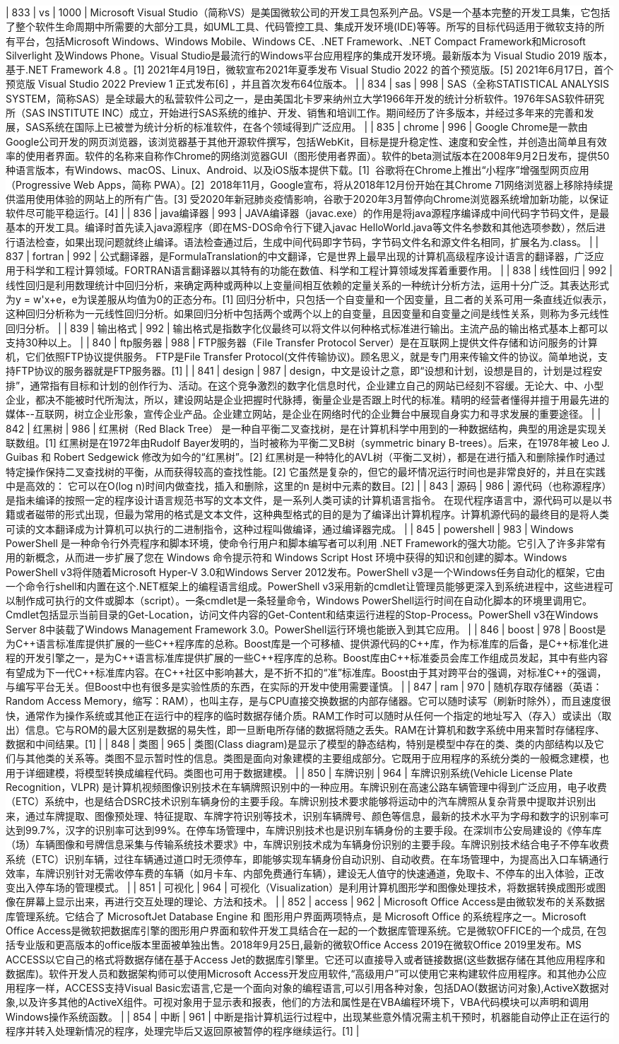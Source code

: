 | 833  | vs             | 1000     | Microsoft Visual Studio（简称VS）是美国微软公司的开发工具包系列产品。VS是一个基本完整的开发工具集，它包括了整个软件生命周期中所需要的大部分工具，如UML工具、代码管控工具、集成开发环境(IDE)等等。所写的目标代码适用于微软支持的所有平台，包括Microsoft Windows、Windows Mobile、Windows CE、.NET Framework、.NET Compact Framework和Microsoft Silverlight 及Windows Phone。Visual Studio是最流行的Windows平台应用程序的集成开发环境。最新版本为 Visual Studio 2019 版本，基于.NET Framework 4.8 。[1] 2021年4月19日，微软宣布2021年夏季发布 Visual Studio 2022 的首个预览版。[5] 2021年6月17日，首个预览版 Visual Studio 2022 Preview 1 正式发布[6] ，并且首次发布64位版本。 |
| 834  | sas            | 998      | SAS（全称STATISTICAL ANALYSIS SYSTEM，简称SAS）是全球最大的私营软件公司之一，是由美国北卡罗来纳州立大学1966年开发的统计分析软件。1976年SAS软件研究所（SAS INSTITUTE INC）成立，开始进行SAS系统的维护、开发、销售和培训工作。期间经历了许多版本，并经过多年来的完善和发展，SAS系统在国际上已被誉为统计分析的标准软件，在各个领域得到广泛应用。 |
| 835  | chrome         | 996      | Google Chrome是一款由Google公司开发的网页浏览器，该浏览器基于其他开源软件撰写，包括WebKit，目标是提升稳定性、速度和安全性，并创造出简单且有效率的使用者界面。软件的名称来自称作Chrome的网络浏览器GUI（图形使用者界面）。软件的beta测试版本在2008年9月2日发布，提供50种语言版本，有Windows、macOS、Linux、Android、以及iOS版本提供下载。[1]   谷歌将在Chrome上推出“小程序”增强型网页应用（Progressive Web Apps，简称 PWA）。[2]   2018年11月，Google宣布，将从2018年12月份开始在其Chrome 71网络浏览器上移除持续提供滥用使用体验的网站上的所有广告。[3] 受2020年新冠肺炎疫情影响，谷歌于2020年3月暂停向Chrome浏览器系统增加新功能，以保证软件尽可能平稳运行。[4] |
| 836  | java编译器     | 993      | JAVA编译器（javac.exe）的作用是将java源程序编译成中间代码字节码文件，是最基本的开发工具。编译时首先读入java源程序（即在MS-DOS命令行下键入javac HelloWorld.java等文件名参数和其他选项参数），然后进行语法检查，如果出现问题就终止编译。语法检查通过后，生成中间代码即字节码，字节码文件名和源文件名相同，扩展名为.class。 |
| 837  | fortran        | 992      | 公式翻译器，是FormulaTranslation的中文翻译，它是世界上最早出现的计算机高级程序设计语言的翻译器，广泛应用于科学和工程计算领域。FORTRAN语言翻译器以其特有的功能在数值、科学和工程计算领域发挥着重要作用。 |
| 838  | 线性回归       | 992      | 线性回归是利用数理统计中回归分析，来确定两种或两种以上变量间相互依赖的定量关系的一种统计分析方法，运用十分广泛。其表达形式为y = w'x+e，e为误差服从均值为0的正态分布。[1] 回归分析中，只包括一个自变量和一个因变量，且二者的关系可用一条直线近似表示，这种回归分析称为一元线性回归分析。如果回归分析中包括两个或两个以上的自变量，且因变量和自变量之间是线性关系，则称为多元线性回归分析。 |
| 839  | 输出格式       | 992      | 输出格式是指数字化仪最终可以将文件以何种格式标准进行输出。主流产品的输出格式基本上都可以支持30种以上。 |
| 840  | ftp服务器      | 988      | FTP服务器（File Transfer Protocol Server）是在互联网上提供文件存储和访问服务的计算机，它们依照FTP协议提供服务。 FTP是File Transfer Protocol(文件传输协议)。顾名思义，就是专门用来传输文件的协议。简单地说，支持FTP协议的服务器就是FTP服务器。[1] |
| 841  | design         | 987      | design，中文是设计之意，即“设想和计划，设想是目的，计划是过程安排”，通常指有目标和计划的创作行为、活动。在这个竞争激烈的数字化信息时代，企业建立自己的网站已经刻不容缓。无论大、中、小型企业，都决不能被时代所淘汰，所以，建设网站是企业把握时代脉搏，衡量企业是否跟上时代的标准。精明的经营者懂得并擅于用最先进的媒体--互联网，树立企业形象，宣传企业产品。企业建立网站，是企业在网络时代的企业舞台中展现自身实力和寻求发展的重要途径。 |
| 842  | 红黑树         | 986      | 红黑树（Red Black Tree） 是一种自平衡二叉查找树，是在计算机科学中用到的一种数据结构，典型的用途是实现关联数组。[1] 红黑树是在1972年由Rudolf Bayer发明的，当时被称为平衡二叉B树（symmetric binary B-trees）。后来，在1978年被 Leo J. Guibas 和 Robert Sedgewick 修改为如今的“红黑树”。[2] 红黑树是一种特化的AVL树（平衡二叉树），都是在进行插入和删除操作时通过特定操作保持二叉查找树的平衡，从而获得较高的查找性能。[2] 它虽然是复杂的，但它的最坏情况运行时间也是非常良好的，并且在实践中是高效的： 它可以在O(log n)时间内做查找，插入和删除，这里的n 是树中元素的数目。[2] |
| 843  | 源码           | 986      | 源代码（也称源程序）是指未编译的按照一定的程序设计语言规范书写的文本文件，是一系列人类可读的计算机语言指令。 在现代程序语言中，源代码可以是以书籍或者磁带的形式出现，但最为常用的格式是文本文件，这种典型格式的目的是为了编译出计算机程序。计算机源代码的最终目的是将人类可读的文本翻译成为计算机可以执行的二进制指令，这种过程叫做编译，通过编译器完成。 |
| 845  | powershell     | 983      | Windows PowerShell 是一种命令行外壳程序和脚本环境，使命令行用户和脚本编写者可以利用 .NET Framework的强大功能。它引入了许多非常有用的新概念，从而进一步扩展了您在 Windows 命令提示符和 Windows Script Host 环境中获得的知识和创建的脚本。Windows PowerShell v3将伴随着Microsoft Hyper-V 3.0和Windows Server 2012发布。PowerShell v3是一个Windows任务自动化的框架，它由一个命令行shell和内置在这个.NET框架上的编程语言组成。PowerShell v3采用新的cmdlet让管理员能够更深入到系统进程中，这些进程可以制作成可执行的文件或脚本（script）。一条cmdlet是一条轻量命令，Windows PowerShell运行时间在自动化脚本的环境里调用它。Cmdlet包括显示当前目录的Get-Location，访问文件内容的Get-Content和结束运行进程的Stop-Process。PowerShell v3在Windows Server 8中装载了Windows Management Framework 3.0。PowerShell运行环境也能嵌入到其它应用。 |
| 846  | boost          | 978      | Boost是为C++语言标准库提供扩展的一些C++程序库的总称。Boost库是一个可移植、提供源代码的C++库，作为标准库的后备，是C++标准化进程的开发引擎之一，是为C++语言标准库提供扩展的一些C++程序库的总称。Boost库由C++标准委员会库工作组成员发起，其中有些内容有望成为下一代C++标准库内容。在C++社区中影响甚大，是不折不扣的“准”标准库。Boost由于其对跨平台的强调，对标准C++的强调，与编写平台无关。但Boost中也有很多是实验性质的东西，在实际的开发中使用需要谨慎。 |
| 847  | ram            | 970      | 随机存取存储器（英语：Random Access Memory，缩写：RAM），也叫主存，是与CPU直接交换数据的内部存储器。它可以随时读写（刷新时除外），而且速度很快，通常作为操作系统或其他正在运行中的程序的临时数据存储介质。RAM工作时可以随时从任何一个指定的地址写入（存入）或读出（取出）信息。它与ROM的最大区别是数据的易失性，即一旦断电所存储的数据将随之丢失。RAM在计算机和数字系统中用来暂时存储程序、数据和中间结果。[1] |
| 848  | 类图           | 965      | 类图(Class diagram)是显示了模型的静态结构，特别是模型中存在的类、类的内部结构以及它们与其他类的关系等。类图不显示暂时性的信息。类图是面向对象建模的主要组成部分。它既用于应用程序的系统分类的一般概念建模，也用于详细建模，将模型转换成编程代码。类图也可用于数据建模。 |
| 850  | 车牌识别       | 964      | 车牌识别系统(Vehicle License Plate Recognition，VLPR) 是计算机视频图像识别技术在车辆牌照识别中的一种应用。车牌识别在高速公路车辆管理中得到广泛应用，电子收费（ETC）系统中，也是结合DSRC技术识别车辆身份的主要手段。车牌识别技术要求能够将运动中的汽车牌照从复杂背景中提取并识别出来，通过车牌提取、图像预处理、特征提取、车牌字符识别等技术，识别车辆牌号、颜色等信息，最新的技术水平为字母和数字的识别率可达到99.7%，汉字的识别率可达到99%。在停车场管理中，车牌识别技术也是识别车辆身份的主要手段。在深圳市公安局建设的《停车库（场）车辆图像和号牌信息采集与传输系统技术要求》中，车牌识别技术成为车辆身份识别的主要手段。车牌识别技术结合电子不停车收费系统（ETC）识别车辆，过往车辆通过道口时无须停车，即能够实现车辆身份自动识别、自动收费。在车场管理中，为提高出入口车辆通行效率，车牌识别针对无需收停车费的车辆（如月卡车、内部免费通行车辆），建设无人值守的快速通道，免取卡、不停车的出入体验，正改变出入停车场的管理模式。 |
| 851  | 可视化         | 964      | 可视化（Visualization）是利用计算机图形学和图像处理技术，将数据转换成图形或图像在屏幕上显示出来，再进行交互处理的理论、方法和技术。 |
| 852  | access         | 962      | Microsoft Office Access是由微软发布的关系数据库管理系统。它结合了 MicrosoftJet Database Engine 和 图形用户界面两项特点，是 Microsoft Office 的系统程序之一。Microsoft Office Access是微软把数据库引擎的图形用户界面和软件开发工具结合在一起的一个数据库管理系统。它是微软OFFICE的一个成员, 在包括专业版和更高版本的office版本里面被单独出售。2018年9月25日,最新的微软Office Access 2019在微软Office 2019里发布。MS ACCESS以它自己的格式将数据存储在基于Access Jet的数据库引擎里。它还可以直接导入或者链接数据(这些数据存储在其他应用程序和数据库)。软件开发人员和数据架构师可以使用Microsoft Access开发应用软件,“高级用户”可以使用它来构建软件应用程序。和其他办公应用程序一样，ACCESS支持Visual Basic宏语言,它是一个面向对象的编程语言,可以引用各种对象，包括DAO(数据访问对象),ActiveX数据对象,以及许多其他的ActiveX组件。可视对象用于显示表和报表，他们的方法和属性是在VBA编程环境下，VBA代码模块可以声明和调用Windows操作系统函数。 |
| 854  | 中断           | 961      | 中断是指计算机运行过程中，出现某些意外情况需主机干预时，机器能自动停止正在运行的程序并转入处理新情况的程序，处理完毕后又返回原被暂停的程序继续运行。[1] |
